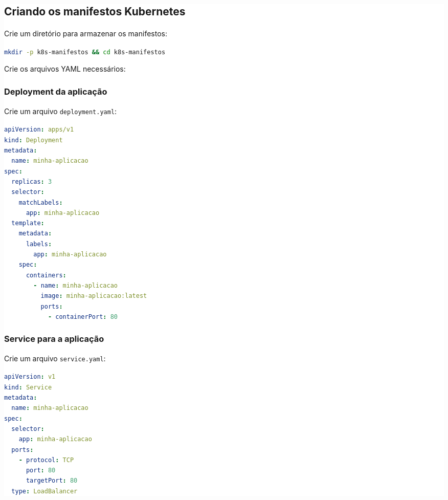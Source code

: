 ## Criando os manifestos Kubernetes

Crie um diretório para armazenar os manifestos:

```sh
mkdir -p k8s-manifestos && cd k8s-manifestos
```

Crie os arquivos YAML necessários:

### Deployment da aplicação

Crie um arquivo `deployment.yaml`:

```yaml
apiVersion: apps/v1
kind: Deployment
metadata:
  name: minha-aplicacao
spec:
  replicas: 3
  selector:
    matchLabels:
      app: minha-aplicacao
  template:
    metadata:
      labels:
        app: minha-aplicacao
    spec:
      containers:
        - name: minha-aplicacao
          image: minha-aplicacao:latest
          ports:
            - containerPort: 80
```

### Service para a aplicação

Crie um arquivo `service.yaml`:

```yaml
apiVersion: v1
kind: Service
metadata:
  name: minha-aplicacao
spec:
  selector:
    app: minha-aplicacao
  ports:
    - protocol: TCP
      port: 80
      targetPort: 80
  type: LoadBalancer
```
